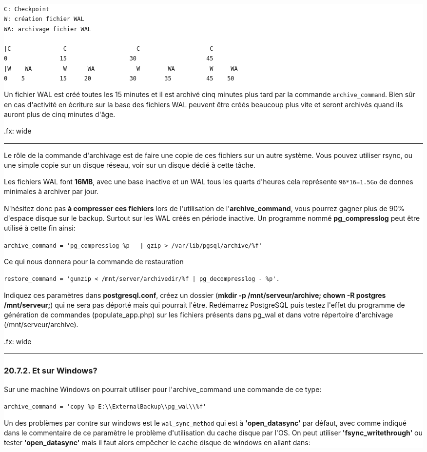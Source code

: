     C: Checkpoint
    W: création fichier WAL
    WA: archivage fichier WAL

    |C---------------C--------------------C--------------------C--------
    0               15                  30                    45
    |W----WA---------W------WA------------W--------WA----------W-----WA
    0    5          15     20           30        35          45    50

Un fichier WAL est créé toutes les 15 minutes et il est archivé cinq minutes
plus tard par la commande `archive_command`. Bien sûr en cas d'activité en
écriture sur la base des fichiers WAL peuvent être créés beaucoup plus vite et
seront archivés quand ils auront plus de cinq minutes d'âge.

.fx: wide

--------------------------------------------------------------------------------

Le rôle de la commande d'archivage est de faire une copie de ces fichiers sur un
autre système. Vous pouvez utiliser rsync, ou une simple copie sur un disque
réseau, voir sur un disque dédié à cette tâche.

Les fichiers WAL font **16MB**, avec une base inactive et un WAL tous les quarts
 d'heures cela représente `96*16=1.5Go` de donnes minimales à archiver par jour.

N'hésitez donc pas **à compresser ces fichiers** lors de l'utilisation de
l'**archive_command**, vous pourrez gagner plus de 90% d'espace disque sur le
backup. Surtout sur les WAL créés en période inactive. Un programme nommé
**pg_compresslog** peut être utilisé à cette fin ainsi:

    archive_command = 'pg_compresslog %p - | gzip > /var/lib/pgsql/archive/%f'

Ce qui nous donnera pour la commande de restauration

    restore_command = 'gunzip < /mnt/server/archivedir/%f | pg_decompresslog - %p'.

<div class="action"><p>
Indiquez ces paramètres dans <b>postgresql.conf</b>, créez un dossier (<b>mkdir
 -p /mnt/serveur/archive; chown -R postgres /mnt/serveur;</b>) qui ne sera pas
déporté mais qui pourrait l'être. Redémarrez PostgreSQL puis testez l'effet du
 programme de génération de commandes (populate_app.php) sur les fichiers
 présents dans pg_wal et dans votre répertoire d'archivage (/mnt/serveur/archive).
</p></div>

.fx: wide

--------------------------------------------------------------------------------

### 20.7.2. Et sur Windows?

Sur une machine Windows on pourrait utiliser pour l'archive_command une commande
 de ce type:

    archive_command = 'copy %p E:\\ExternalBackup\\pg_wal\\%f'

Un des problèmes par contre sur windows est le `wal_sync_method` qui est à
**'open_datasync'** par défaut, avec comme indiqué dans le commentaire de ce
 paramètre le problème d'utilisation du cache disque par l'OS.
On peut utiliser **'fsync_writethrough'** ou tester **'open_datasync'** mais il
 faut alors empêcher le cache disque de windows en allant dans:
